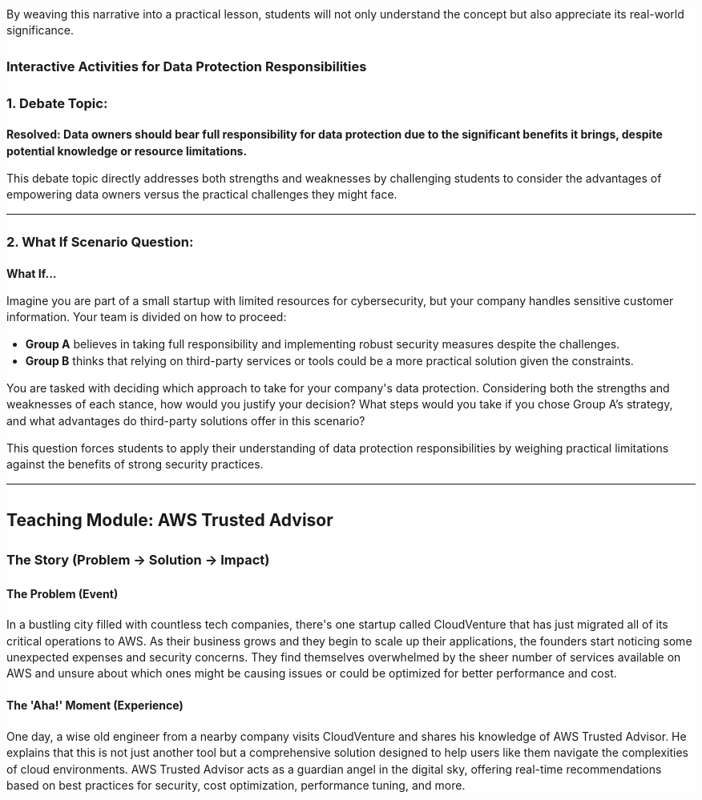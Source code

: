 By weaving this narrative into a practical lesson, students will not only understand the concept but also appreciate its real-world significance.

### Interactive Activities for Data Protection Responsibilities
### 1. Debate Topic:
**Resolved: Data owners should bear full responsibility for data protection due to the significant benefits it brings, despite potential knowledge or resource limitations.**

This debate topic directly addresses both strengths and weaknesses by challenging students to consider the advantages of empowering data owners versus the practical challenges they might face.

---

### 2. What If Scenario Question:

**What If...**

Imagine you are part of a small startup with limited resources for cybersecurity, but your company handles sensitive customer information. Your team is divided on how to proceed:
- **Group A** believes in taking full responsibility and implementing robust security measures despite the challenges.
- **Group B** thinks that relying on third-party services or tools could be a more practical solution given the constraints.

You are tasked with deciding which approach to take for your company's data protection. Considering both the strengths and weaknesses of each stance, how would you justify your decision? What steps would you take if you chose Group A’s strategy, and what advantages do third-party solutions offer in this scenario?

This question forces students to apply their understanding of data protection responsibilities by weighing practical limitations against the benefits of strong security practices.


---

## Teaching Module: AWS Trusted Advisor
### The Story (Problem -> Solution -> Impact)

#### The Problem (Event)
In a bustling city filled with countless tech companies, there's one startup called CloudVenture that has just migrated all of its critical operations to AWS. As their business grows and they begin to scale up their applications, the founders start noticing some unexpected expenses and security concerns. They find themselves overwhelmed by the sheer number of services available on AWS and unsure about which ones might be causing issues or could be optimized for better performance and cost.

#### The 'Aha!' Moment (Experience)
One day, a wise old engineer from a nearby company visits CloudVenture and shares his knowledge of AWS Trusted Advisor. He explains that this is not just another tool but a comprehensive solution designed to help users like them navigate the complexities of cloud environments. AWS Trusted Advisor acts as a guardian angel in the digital sky, offering real-time recommendations based on best practices for security, cost optimization, performance tuning, and more.
